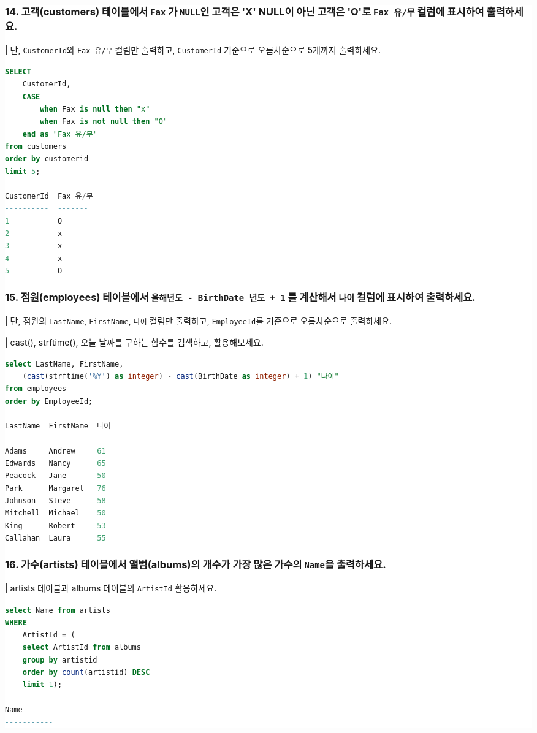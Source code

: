 ### 14.  고객(customers) 테이블에서 `Fax` 가 `NULL`인 고객은 'X' NULL이 아닌 고객은 'O'로 `Fax 유/무` 컬럼에 표시하여 출력하세요.
| 단, `CustomerId`와 `Fax 유/무` 컬럼만 출력하고, `CustomerId` 기준으로 오름차순으로 5개까지 출력하세요. 

```sql 
SELECT
    CustomerId,
    CASE   
        when Fax is null then "x"
        when Fax is not null then "O"
    end as "Fax 유/무"
from customers
order by customerid
limit 5;

CustomerId  Fax 유/무
----------  -------
1           O
2           x
3           x
4           x
5           O
```

### 15. 점원(employees) 테이블에서 `올해년도 - BirthDate 년도 + 1` 를 계산해서 `나이` 컬럼에 표시하여 출력하세요.
| 단, 점원의 `LastName`, `FirstName`, `나이` 컬럼만 출력하고, `EmployeeId`를 기준으로 오름차순으로 출력하세요.

| cast(), strftime(), 오늘 날짜를 구하는 함수를 검색하고, 활용해보세요.

```sql 
select LastName, FirstName,
    (cast(strftime('%Y') as integer) - cast(BirthDate as integer) + 1) "나이"
from employees
order by EmployeeId;

LastName  FirstName  나이
--------  ---------  --
Adams     Andrew     61
Edwards   Nancy      65
Peacock   Jane       50
Park      Margaret   76
Johnson   Steve      58
Mitchell  Michael    50
King      Robert     53
Callahan  Laura      55
```

### 16. 가수(artists) 테이블에서 앨범(albums)의 개수가 가장 많은 가수의 `Name`을 출력하세요.
| artists 테이블과 albums 테이블의 `ArtistId` 활용하세요.
```sql 
select Name from artists
WHERE   
    ArtistId = (
    select ArtistId from albums
    group by artistid
    order by count(artistid) DESC
    limit 1);
    
Name
-----------
```